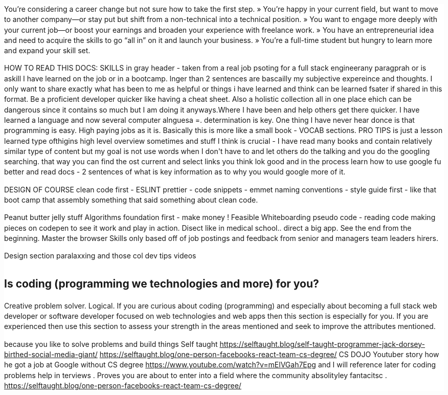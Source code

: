 
You’re considering a career change but not sure how to take the first step. » You’re happy in your current field, but want to move to another company—or stay put but shift from a non-technical into a technical position. » You want to engage more deeply with your current job—or boost your earnings and broaden your experience with freelance work. » You have an entrepreneurial idea and need to acquire the skills to go “all in” on it and launch your business. » You’re a full-time student but hungry to learn more and expand your skill set.


HOW TO READ THIS DOCS: SKILLS in gray header - taken from a real job psoting for a full stack engineerany paragprah or is askill I have learned on the job or in a bootcamp.  lnger than 2 sentences are bascailly my subjective expereince and thoughts. I only want to share exactly what has been to me as helpful or things i have learned and think can be learned fsater if shared in this format. Be a proficient developer quicker like having a cheat sheet. Also a holistic collection all in one place ehich can be dangerous since it contains so much but I am doing it anyways.Where I have been and help others get there quicker. I have learned a language and now several computer alnguesa =. determination is key.  One thing I have never hear donce is that programming is easy. High paying jobs as it is. Basically this is more like a small book - VOCAB sections. PRO TIPS is just a lesson learned type ofthigins high level overview sometimes and stuff I think is crucial \- I have read many books and contain relatively  similar type of content but my goal is not use words when I don't have to and let others do the talking and you do the googling searching. that way you can find the ost current and select links you think lok good and in the process learn how to use google fu better and read docs  - 2 sentences of what is key information as to why you would google more of it. 


DESIGN OF COURSE clean code first - ESLINT prettier - code snippets - emmet naming conventions - style guide first - like that boot camp that assembly something that said something about clean code. 

Peanut butter jelly stuff 
Algorithms foundation first - make money ! Feasible 
Whiteboarding pseudo code - reading code making pieces on codepen to see it work and play in action. Disect like in medical school.. direct a big app. See the end from the beginning. 
Master the browser
Skills only based off of job postings and feedback from senior and managers team leaders hirers. 

Design section paralaxxing and those col dev tips videos 


## Is coding (programming we technologies and more) for you?
Creative problem solver. Logical.
If you are curious about coding (programming) and especially about becoming a full stack web developer or software developer focused on web technologies and web apps then this section is especially for you. If you are experienced then use this section to assess your strength in the areas mentioned and seek to improve the attributes mentioned. 

because you like to solve problems and build things
Self taught https://selftaught.blog/self-taught-programmer-jack-dorsey-birthed-social-media-giant/
https://selftaught.blog/one-person-facebooks-react-team-cs-degree/
CS DOJO Youtuber story how he got a job at Google without CS degree 
https://www.youtube.com/watch?v=mElVGah7Epg and I will reference later for coding problems help in terviews . 
Proves you are about to enter into a field where the community absolityley fantacitsc . 
https://selftaught.blog/one-person-facebooks-react-team-cs-degree/
